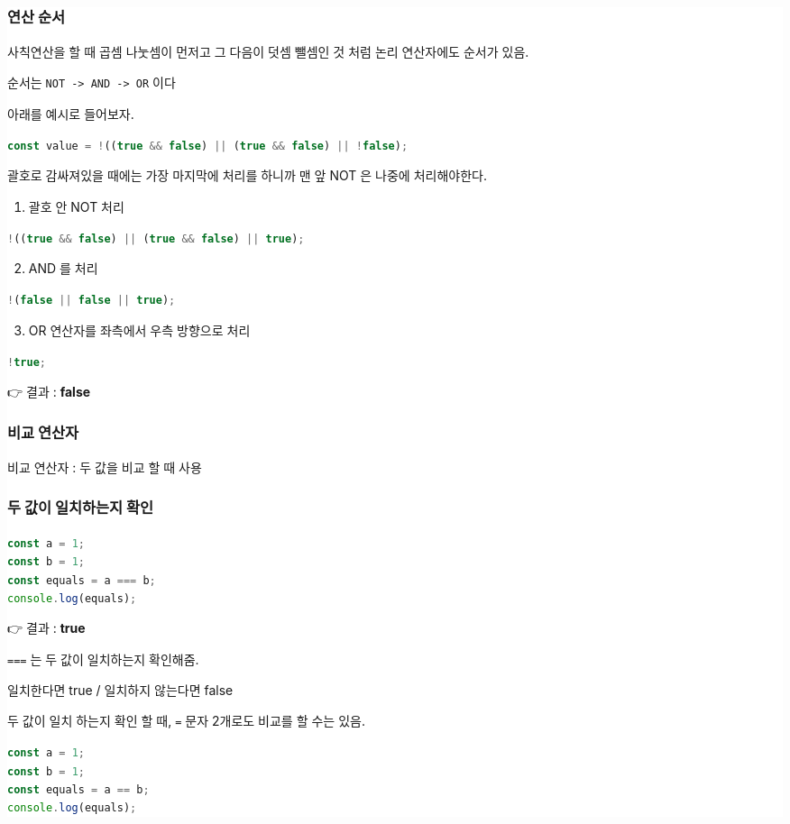 ### 연산 순서

사칙연산을 할 때 곱셈 나눗셈이 먼저고 그 다음이 덧셈 뺄셈인 것 처럼 논리 연산자에도 순서가 있음.

순서는 `NOT -> AND -> OR` 이다

아래를 예시로 들어보자.

```jsx
const value = !((true && false) || (true && false) || !false);
```

괄호로 감싸져있을 때에는 가장 마지막에 처리를 하니까 맨 앞 NOT 은 나중에 처리해야한다.

1. 괄호 안 NOT 처리

```jsx
!((true && false) || (true && false) || true);
```

2. AND 를 처리

```jsx
!(false || false || true);
```

3. OR 연산자를 좌측에서 우측 방향으로 처리

```jsx
!true;
```

👉 결과 : **false**

### 비교 연산자

비교 연산자 : 두 값을 비교 할 때 사용

### 두 값이 일치하는지 확인

```jsx
const a = 1;
const b = 1;
const equals = a === b;
console.log(equals);
```

👉 결과 : **true**

`===` 는 두 값이 일치하는지 확인해줌.

일치한다면 true / 일치하지 않는다면 false

두 값이 일치 하는지 확인 할 때, `=` 문자 2개로도 비교를 할 수는 있음.

```jsx
const a = 1;
const b = 1;
const equals = a == b;
console.log(equals);
```

